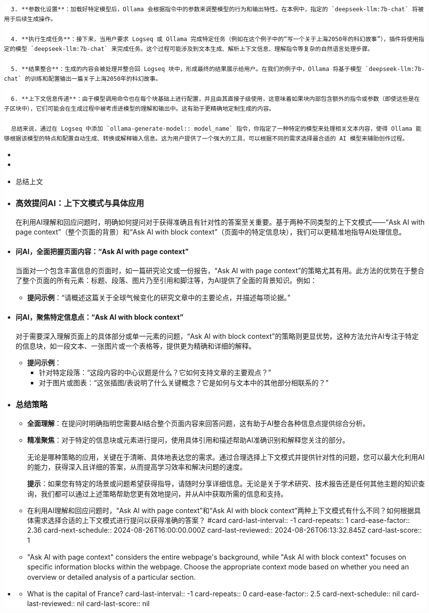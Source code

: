 	  3. **参数化设置**：加载好特定模型后，Ollama 会根据指令中的参数来调整模型的行为和输出特性。在本例中，指定的 `deepseek-llm:7b-chat` 将被用于后续生成操作。
	  
	  4. **执行生成任务**：接下来，当用户要求 Logseq 或 Ollama 完成特定任务（例如在这个例子中的“写一个关于上海2050年的科幻故事”），插件将使用指定的模型 `deepseek-llm:7b-chat` 来完成任务。这个过程可能涉及到文本生成、解析上下文信息、理解指令等复杂的自然语言处理步骤。
	  
	  5. **结果整合**：生成的内容会被处理并整合回 Logseq 块中，形成最终的结果展示给用户。在我们的例子中，Ollama 将基于模型 `deepseek-llm:7b-chat` 的训练和配置输出一篇关于上海2050年的科幻故事。
	  
	  6. **上下文信息传递**：由于模型调用命令也在每个块基础上进行配置，并且由其直接子级使用，这意味着如果块内部包含额外的指令或参数（即使这些是在子区块中），它们可能会在生成过程中被考虑进模型的理解和输出中。这有助于更精确地定制生成的内容。
	  
	  总结来说，通过在 Logseq 中添加 `ollama-generate-model:: model_name` 指令，你指定了一种特定的模型来处理相关文本内容，使得 Ollama 能够根据该模型的特点和配置自动生成、转换或解释输入信息。这为用户提供了一个强大的工具，可以根据不同的需求选择最合适的 AI 模型来辅助创作过程。
-
-
- 总结上文
- ### 高效提问AI：上下文模式与具体应用
  
  在利用AI理解和回应问题时，明确如何提问对于获得准确且有针对性的答案至关重要。基于两种不同类型的上下文模式——“Ask AI with page context”（整个页面的背景）和“Ask AI with block context”（页面中的特定信息块），我们可以更精准地指导AI处理信息。
- #### **问AI，全面把握页面内容**：“Ask AI with page context”
  
  当面对一个包含丰富信息的页面时，如一篇研究论文或一份报告，“Ask AI with page context”的策略尤其有用。此方法的优势在于整合了整个页面的所有元素：标题、段落、图片乃至引用和脚注等，为AI提供了全面的背景知识。例如：
	- **提问示例**：“请概述这篇关于全球气候变化的研究文章中的主要论点，并描述每项论据。”
- #### **问AI，聚焦特定信息点**：“Ask AI with block context”
  
  对于需要深入理解页面上的具体部分或单一元素的问题，“Ask AI with block context”的策略则更显优势。这种方法允许AI专注于特定的信息块，如一段文本、一张图片或一个表格等，提供更为精确和详细的解释。
	- **提问示例**：
		- 针对特定段落：“这段内容的中心议题是什么？它如何支持文章的主要观点？”
		- 对于图片或图表：“这张插图/表说明了什么关键概念？它是如何与文本中的其他部分相联系的？”
- ### 总结策略
	- **全面理解**：在提问时明确指明您需要AI结合整个页面内容来回答问题，这有助于AI整合各种信息点提供综合分析。
	- **精准聚焦**：对于特定的信息块或元素进行提问，使用具体引用和描述帮助AI准确识别和解释您关注的部分。
	  
	  无论是哪种策略的应用，关键在于清晰、具体地表达您的需求。通过合理选择上下文模式并提供针对性的问题，您可以最大化利用AI的能力，获得深入且详细的答案，从而提高学习效率和解决问题的速度。
	  
	  **提示**：如果您有特定的场景或问题希望获得指导，请随时分享详细信息。无论是关于学术研究、技术报告还是任何其他主题的知识查询，我们都可以通过上述策略帮助您更有效地提问，并从AI中获取所需的信息和支持。
	- 在利用AI理解和回应问题时，“Ask AI with page context”和“Ask AI with block context”两种上下文模式有什么不同？如何根据具体需求选择合适的上下文模式进行提问以获得准确的答案？ #card
	  card-last-interval:: -1
	  card-repeats:: 1
	  card-ease-factor:: 2.36
	  card-next-schedule:: 2024-08-26T16:00:00.000Z
	  card-last-reviewed:: 2024-08-26T06:13:32.845Z
	  card-last-score:: 1
	- "Ask AI with page context" considers the entire webpage's background, while "Ask AI with block context" focuses on specific information blocks within the webpage. Choose the appropriate context mode based on whether you need an overview or detailed analysis of a particular section.
-
	- What is the capital of France? 
	  card-last-interval:: -1
	  card-repeats:: 0
	  card-ease-factor:: 2.5
	  card-next-schedule:: nil
	  card-last-reviewed:: nil
	  card-last-score:: nil
	  